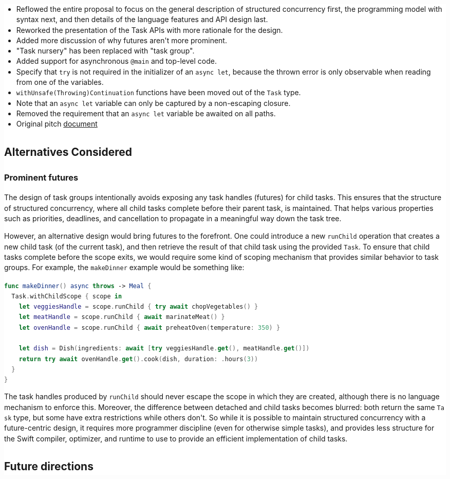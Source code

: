   * Reflowed the entire proposal to focus on the general description of structured concurrency first, the programming model with syntax next, and then details of the language features and API design last.
  * Reworked the presentation of the Task APIs with more rationale for the design.
  * Added more discussion of why futures aren't more prominent.
  * "Task nursery" has been replaced with "task group".
  * Added support for asynchronous `@main` and top-level code.
  * Specify that `try` is not required in the initializer of an `async let`, because the thrown error is only observable when reading from one of the variables.
  * `withUnsafe(Throwing)Continuation` functions have been moved out of the `Task` type.
  * Note that an `async let` variable can only be captured by a non-escaping closure.
  * Removed the requirement that an `async let` variable be awaited on all paths.
* Original pitch [document](https://github.com/DougGregor/swift-evolution/blob/06fd6b3937f4cd2900bbaf7bb22889c46b5cb6c3/proposals/nnnn-structured-concurrency.md)

## Alternatives Considered

### Prominent futures

The design of task groups intentionally avoids exposing any task handles (futures) for child tasks. This ensures that the structure of structured concurrency, where all child tasks complete before their parent task, is maintained. That helps various properties such as priorities, deadlines, and cancellation to propagate in a meaningful way down the task tree.

However, an alternative design would bring futures to the forefront. One could introduce a new `runChild` operation that creates a new child task (of the current task), and then retrieve the result of that child task using the provided `Task`. To ensure that child tasks complete before the scope exits, we would require some kind of scoping mechanism that provides similar behavior to task groups. For example, the `makeDinner` example would be something like:

```swift
func makeDinner() async throws -> Meal {
  Task.withChildScope { scope in 
    let veggiesHandle = scope.runChild { try await chopVegetables() }
    let meatHandle = scope.runChild { await marinateMeat() }
    let ovenHandle = scope.runChild { await preheatOven(temperature: 350) }

    let dish = Dish(ingredients: await [try veggiesHandle.get(), meatHandle.get()])
    return try await ovenHandle.get().cook(dish, duration: .hours(3))
  }
}
```

The task handles produced by `runChild` should never escape the scope in which they are created, although there is no language mechanism to enforce this. Moreover, the difference between detached and child tasks becomes blurred: both return the same `Task` type, but some have extra restrictions while others don't. So while it is possible to maintain structured concurrency with a future-centric design, it requires more programmer discipline (even for otherwise simple tasks), and provides less structure for the Swift compiler, optimizer, and runtime to use to provide an efficient implementation of child tasks.

## Future directions
